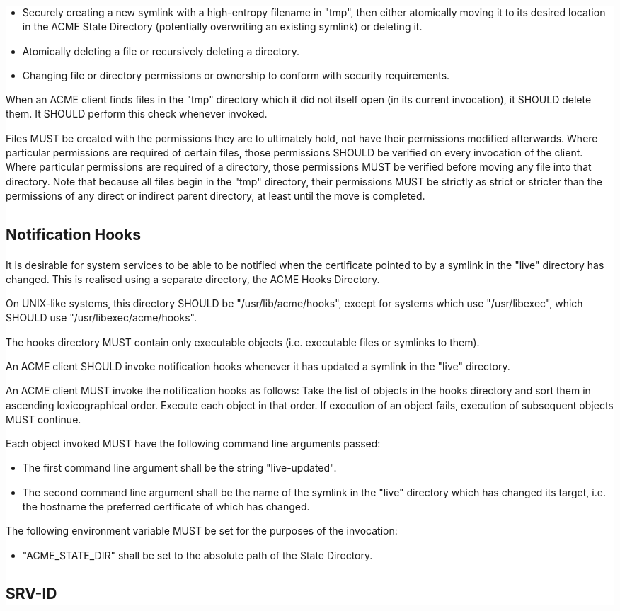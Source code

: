   - Securely creating a new symlink with a high-entropy filename in "tmp", then
    either atomically moving it to its desired location in the ACME State
    Directory (potentially overwriting an existing symlink) or deleting it.

  - Atomically deleting a file or recursively deleting a directory.

  - Changing file or directory permissions or ownership to conform with
    security requirements.

When an ACME client finds files in the "tmp" directory which it did not itself
open (in its current invocation), it SHOULD delete them. It SHOULD perform this
check whenever invoked.

Files MUST be created with the permissions they are to ultimately hold, not
have their permissions modified afterwards. Where particular permissions are
required of certain files, those permissions SHOULD be verified on every
invocation of the client. Where particular permissions are required of a
directory, those permissions MUST be verified before moving any file into that
directory. Note that because all files begin in the "tmp" directory, their
permissions MUST be strictly as strict or stricter than the permissions of any
direct or indirect parent directory, at least until the move is completed.

Notification Hooks
------------------

It is desirable for system services to be able to be notified when the
certificate pointed to by a symlink in the "live" directory has changed. This
is realised using a separate directory, the ACME Hooks Directory.

On UNIX-like systems, this directory SHOULD be "/usr/lib/acme/hooks", except
for systems which use "/usr/libexec", which SHOULD use
"/usr/libexec/acme/hooks".

The hooks directory MUST contain only executable objects (i.e. executable files
or symlinks to them).

An ACME client SHOULD invoke notification hooks whenever it has updated a
symlink in the "live" directory.

An ACME client MUST invoke the notification hooks as follows: Take the list of
objects in the hooks directory and sort them in ascending lexicographical
order. Execute each object in that order. If execution of an object fails, execution
of subsequent objects MUST continue.

Each object invoked MUST have the following command line arguments passed:

  - The first command line argument shall be the string "live-updated".

  - The second command line argument shall be the name of the symlink in the
    "live" directory which has changed its target, i.e. the hostname the
    preferred certificate of which has changed.

The following environment variable MUST be set for the purposes of the invocation:

  - "ACME\_STATE\_DIR" shall be set to the absolute path of the State Directory.

SRV-ID
------
